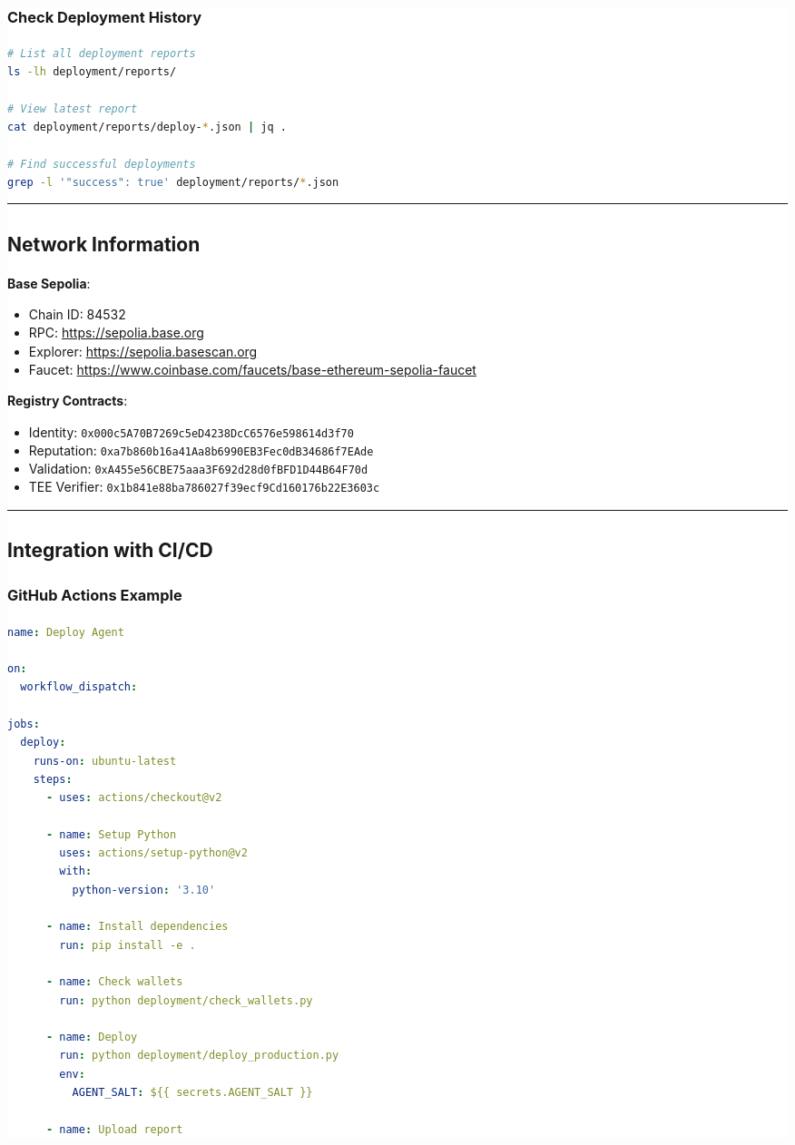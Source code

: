### Check Deployment History

```bash
# List all deployment reports
ls -lh deployment/reports/

# View latest report
cat deployment/reports/deploy-*.json | jq .

# Find successful deployments
grep -l '"success": true' deployment/reports/*.json
```

---

## Network Information

**Base Sepolia**:
- Chain ID: 84532
- RPC: https://sepolia.base.org
- Explorer: https://sepolia.basescan.org
- Faucet: https://www.coinbase.com/faucets/base-ethereum-sepolia-faucet

**Registry Contracts**:
- Identity: `0x000c5A70B7269c5eD4238DcC6576e598614d3f70`
- Reputation: `0xa7b860b16a41Aa8b6990EB3Fec0dB34686f7EAde`
- Validation: `0xA455e56CBE75aaa3F692d28d0fBFD1D44B64F70d`
- TEE Verifier: `0x1b841e88ba786027f39ecf9Cd160176b22E3603c`

---

## Integration with CI/CD

### GitHub Actions Example

```yaml
name: Deploy Agent

on:
  workflow_dispatch:

jobs:
  deploy:
    runs-on: ubuntu-latest
    steps:
      - uses: actions/checkout@v2

      - name: Setup Python
        uses: actions/setup-python@v2
        with:
          python-version: '3.10'

      - name: Install dependencies
        run: pip install -e .

      - name: Check wallets
        run: python deployment/check_wallets.py

      - name: Deploy
        run: python deployment/deploy_production.py
        env:
          AGENT_SALT: ${{ secrets.AGENT_SALT }}

      - name: Upload report
```